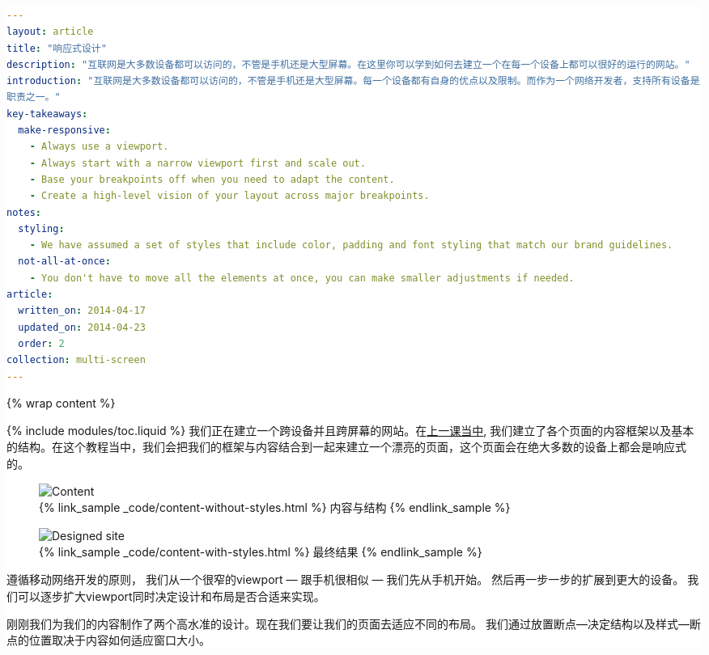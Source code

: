 ```yaml
---
layout: article
title: "响应式设计"
description: "互联网是大多数设备都可以访问的，不管是手机还是大型屏幕。在这里你可以学到如何去建立一个在每一个设备上都可以很好的运行的网站。"
introduction: "互联网是大多数设备都可以访问的，不管是手机还是大型屏幕。每一个设备都有自身的优点以及限制。而作为一个网络开发者，支持所有设备是职责之一。"
key-takeaways:
  make-responsive:
    - Always use a viewport.
    - Always start with a narrow viewport first and scale out.
    - Base your breakpoints off when you need to adapt the content.
    - Create a high-level vision of your layout across major breakpoints.
notes:
  styling:
    - We have assumed a set of styles that include color, padding and font styling that match our brand guidelines.
  not-all-at-once:
    - You don't have to move all the elements at once, you can make smaller adjustments if needed.
article:
  written_on: 2014-04-17
  updated_on: 2014-04-23
  order: 2
collection: multi-screen
---
```


{% wrap content %}

{% include modules/toc.liquid %}
我们正在建立一个跨设备并且跨屏幕的网站。在[上一课当中]({{site.baseurl}}{{page.article.previous.url}}), 我们建立了各个页面的内容框架以及基本的结构。在这个教程当中，我们会把我们的框架与内容结合到一起来建立一个漂亮的页面，这个页面会在绝大多数的设备上都会是响应式的。

<div class="clear">
  <figure class="g-wide--2 g-medium--half">
    <img  src="images/content.png" alt="Content" style="max-width: 100%;">
    <figcaption>{% link_sample _code/content-without-styles.html %} 内容与结构 {% endlink_sample %} </figcaption>
  </figure>
  <figure class="g-wide--2 g-wide--last g-medium--half g--last">
    <img  src="images/narrowsite.png" alt="Designed site" style="max-width: 100%;">
    <figcaption>{% link_sample _code/content-with-styles.html %} 最终结果 {% endlink_sample %} </figcaption>
  </figure>
</div>

遵循移动网络开发的原则，
我们从一个很窄的viewport &mdash; 跟手机很相似 &mdash;
我们先从手机开始。
然后再一步一步的扩展到更大的设备。
我们可以逐步扩大viewport同时决定设计和布局是否合适来实现。

刚刚我们为我们的内容制作了两个高水准的设计。现在我们要让我们的页面去适应不同的布局。
我们通过放置断点&mdash;决定结构以及样式&mdash;断点的位置取决于内容如何适应窗口大小。
